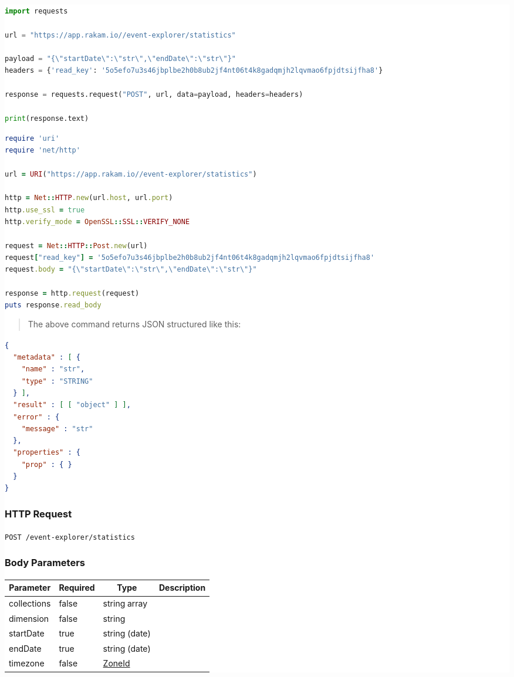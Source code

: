 ```python
import requests

url = "https://app.rakam.io//event-explorer/statistics"

payload = "{\"startDate\":\"str\",\"endDate\":\"str\"}"
headers = {'read_key': '5o5efo7u3s46jbplbe2h0b8ub2jf4nt06t4k8gadqmjh2lqvmao6fpjdtsijfha8'}

response = requests.request("POST", url, data=payload, headers=headers)

print(response.text)
```

```ruby
require 'uri'
require 'net/http'

url = URI("https://app.rakam.io//event-explorer/statistics")

http = Net::HTTP.new(url.host, url.port)
http.use_ssl = true
http.verify_mode = OpenSSL::SSL::VERIFY_NONE

request = Net::HTTP::Post.new(url)
request["read_key"] = '5o5efo7u3s46jbplbe2h0b8ub2jf4nt06t4k8gadqmjh2lqvmao6fpjdtsijfha8'
request.body = "{\"startDate\":\"str\",\"endDate\":\"str\"}"

response = http.request(request)
puts response.read_body
```

> The above command returns JSON structured like this:

```json
{
  "metadata" : [ {
    "name" : "str",
    "type" : "STRING"
  } ],
  "result" : [ [ "object" ] ],
  "error" : {
    "message" : "str"
  },
  "properties" : {
    "prop" : { }
  }
}
```

### HTTP Request
`POST /event-explorer/statistics`
### Body Parameters
|Parameter|Required|Type|Description|
|----|----|----|----|
|collections|false|string array||
|dimension|false|string||
|startDate|true|string (date)||
|endDate|true|string (date)||
|timezone|false|[ZoneId](#zoneid)||
